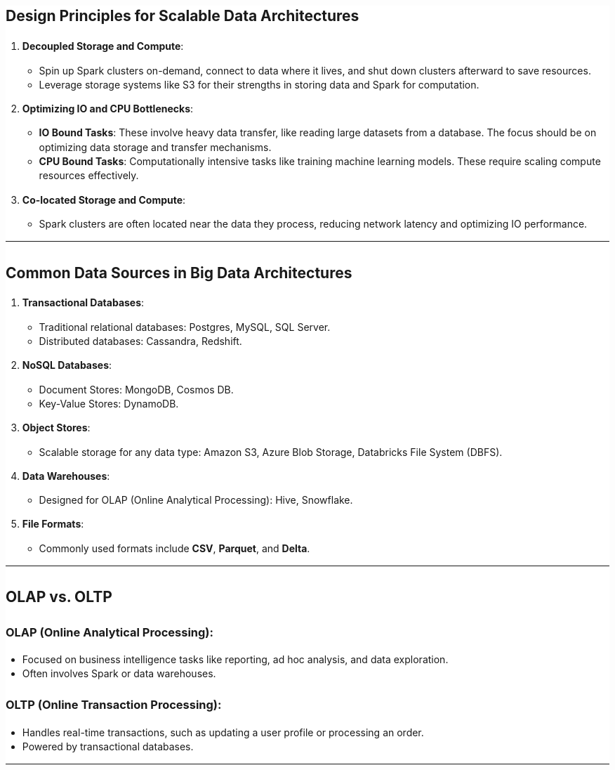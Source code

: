 
## Design Principles for Scalable Data Architectures

1. **Decoupled Storage and Compute**:
   - Spin up Spark clusters on-demand, connect to data where it lives, and shut down clusters afterward to save resources.
   - Leverage storage systems like S3 for their strengths in storing data and Spark for computation.

2. **Optimizing IO and CPU Bottlenecks**:
   - **IO Bound Tasks**: These involve heavy data transfer, like reading large datasets from a database. The focus should be on optimizing data storage and transfer mechanisms.
   - **CPU Bound Tasks**: Computationally intensive tasks like training machine learning models. These require scaling compute resources effectively.

3. **Co-located Storage and Compute**:
   - Spark clusters are often located near the data they process, reducing network latency and optimizing IO performance.

---

## Common Data Sources in Big Data Architectures

1. **Transactional Databases**:
   - Traditional relational databases: Postgres, MySQL, SQL Server.
   - Distributed databases: Cassandra, Redshift.

2. **NoSQL Databases**:
   - Document Stores: MongoDB, Cosmos DB.
   - Key-Value Stores: DynamoDB.

3. **Object Stores**:
   - Scalable storage for any data type: Amazon S3, Azure Blob Storage, Databricks File System (DBFS).

4. **Data Warehouses**:
   - Designed for OLAP (Online Analytical Processing): Hive, Snowflake.

5. **File Formats**:
   - Commonly used formats include **CSV**, **Parquet**, and **Delta**.

---

## OLAP vs. OLTP

### OLAP (Online Analytical Processing):
- Focused on business intelligence tasks like reporting, ad hoc analysis, and data exploration.
- Often involves Spark or data warehouses.

### OLTP (Online Transaction Processing):
- Handles real-time transactions, such as updating a user profile or processing an order.
- Powered by transactional databases.

---
